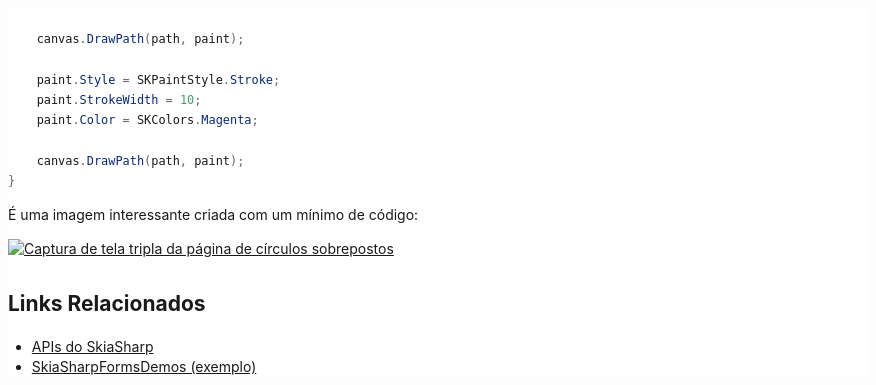 ```csharp

    canvas.DrawPath(path, paint);

    paint.Style = SKPaintStyle.Stroke;
    paint.StrokeWidth = 10;
    paint.Color = SKColors.Magenta;

    canvas.DrawPath(path, paint);
}
```

É uma imagem interessante criada com um mínimo de código:

[![Captura de tela tripla da página de círculos sobrepostos](fill-types-images/overlappingcircles-small.png)](fill-types-images/overlappingcircles-large.png#lightbox "Captura de tela tripla da página de círculos sobrepostos")

## <a name="related-links"></a>Links Relacionados

- [APIs do SkiaSharp](/dotnet/api/skiasharp)
- [SkiaSharpFormsDemos (exemplo)](/samples/xamarin/xamarin-forms-samples/skiasharpforms-demos)